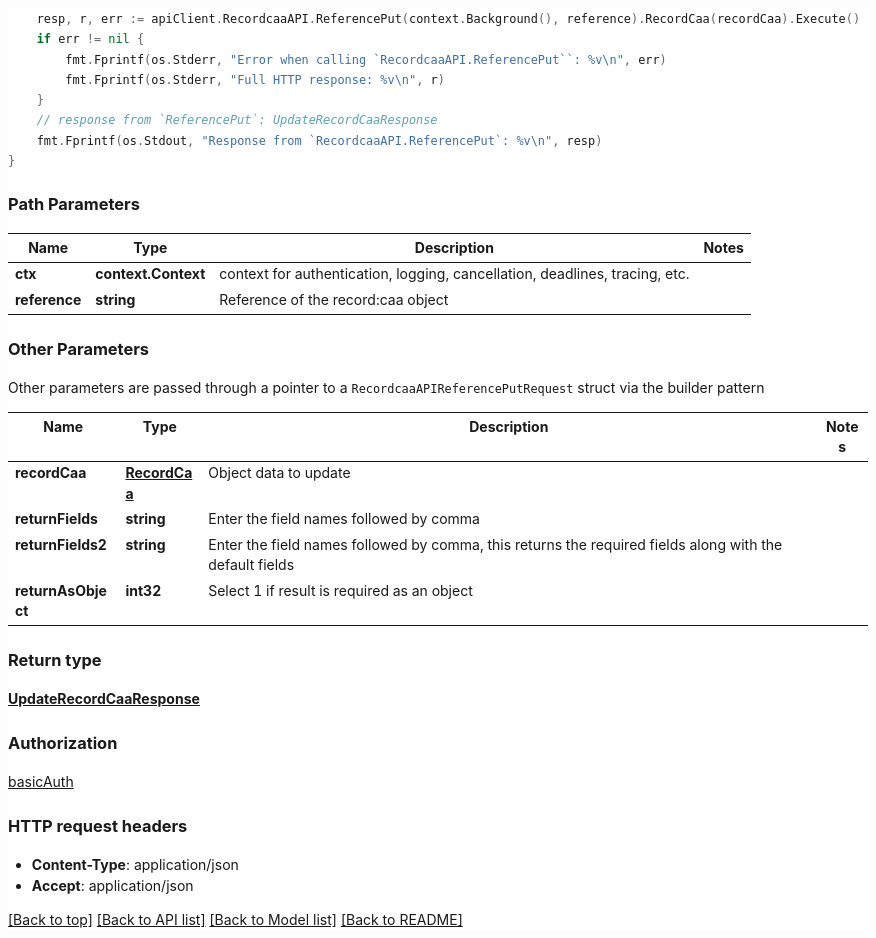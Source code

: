 ```go
	resp, r, err := apiClient.RecordcaaAPI.ReferencePut(context.Background(), reference).RecordCaa(recordCaa).Execute()
	if err != nil {
		fmt.Fprintf(os.Stderr, "Error when calling `RecordcaaAPI.ReferencePut``: %v\n", err)
		fmt.Fprintf(os.Stderr, "Full HTTP response: %v\n", r)
	}
	// response from `ReferencePut`: UpdateRecordCaaResponse
	fmt.Fprintf(os.Stdout, "Response from `RecordcaaAPI.ReferencePut`: %v\n", resp)
}
```

### Path Parameters


Name | Type | Description  | Notes
------------- | ------------- | ------------- | -------------
**ctx** | **context.Context** | context for authentication, logging, cancellation, deadlines, tracing, etc.
**reference** | **string** | Reference of the record:caa object | 

### Other Parameters

Other parameters are passed through a pointer to a `RecordcaaAPIReferencePutRequest` struct via the builder pattern


Name | Type | Description  | Notes
------------- | ------------- | ------------- | -------------
**recordCaa** | [**RecordCaa**](RecordCaa.md) | Object data to update | 
**returnFields** | **string** | Enter the field names followed by comma | 
**returnFields2** | **string** | Enter the field names followed by comma, this returns the required fields along with the default fields | 
**returnAsObject** | **int32** | Select 1 if result is required as an object | 

### Return type

[**UpdateRecordCaaResponse**](UpdateRecordCaaResponse.md)

### Authorization

[basicAuth](../README.md#basicAuth)

### HTTP request headers

- **Content-Type**: application/json
- **Accept**: application/json

[[Back to top]](#) [[Back to API list]](../README.md#documentation-for-api-endpoints)
[[Back to Model list]](../README.md#documentation-for-models)
[[Back to README]](../README.md)

